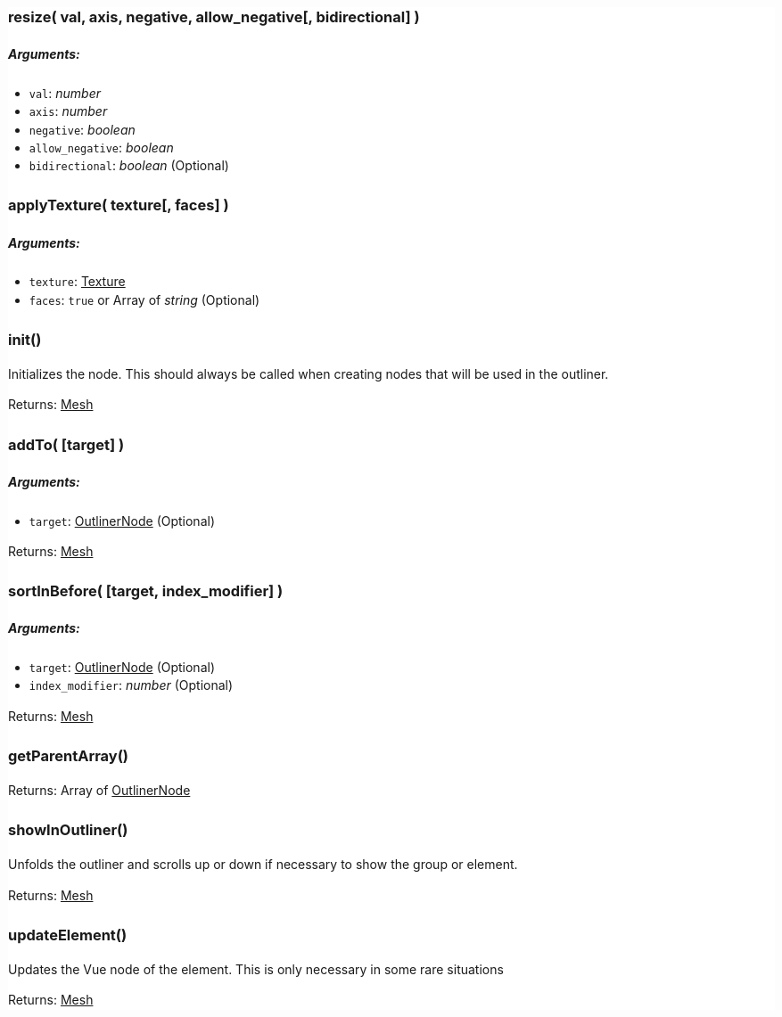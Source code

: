 
### resize( val, axis, negative, allow_negative[, bidirectional] )
##### Arguments:
* `val`: *number*
* `axis`: *number*
* `negative`: *boolean*
* `allow_negative`: *boolean*
* `bidirectional`: *boolean* (Optional)


### applyTexture( texture[, faces] )
##### Arguments:
* `texture`: [Texture](textures#texture)
* `faces`: `true` or Array of *string* (Optional)


### init()
Initializes the node. This should always be called when creating nodes that will be used in the outliner.


Returns: [Mesh](mesh#mesh-1)

### addTo( [target] )
##### Arguments:
* `target`: [OutlinerNode](outliner#outlinernode) (Optional)

Returns: [Mesh](mesh#mesh-1)

### sortInBefore( [target, index_modifier] )
##### Arguments:
* `target`: [OutlinerNode](outliner#outlinernode) (Optional)
* `index_modifier`: *number* (Optional)

Returns: [Mesh](mesh#mesh-1)

### getParentArray()

Returns: Array of [OutlinerNode](outliner#outlinernode)

### showInOutliner()
Unfolds the outliner and scrolls up or down if necessary to show the group or element.


Returns: [Mesh](mesh#mesh-1)

### updateElement()
Updates the Vue node of the element. This is only necessary in some rare situations


Returns: [Mesh](mesh#mesh-1)
